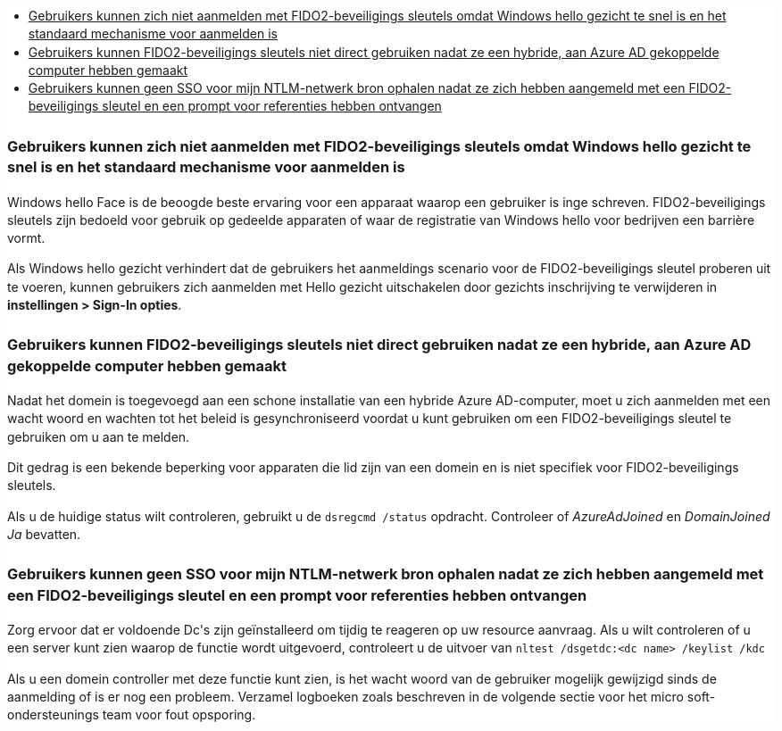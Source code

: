 * [Gebruikers kunnen zich niet aanmelden met FIDO2-beveiligings sleutels omdat Windows hello gezicht te snel is en het standaard mechanisme voor aanmelden is](#users-are-unable-to-sign-in-using-fido2-security-keys-as-windows-hello-face-is-too-quick-and-is-the-default-sign-in-mechanism)
* [Gebruikers kunnen FIDO2-beveiligings sleutels niet direct gebruiken nadat ze een hybride, aan Azure AD gekoppelde computer hebben gemaakt](#users-arent-able-to-use-fido2-security-keys-immediately-after-they-create-a-hybrid-azure-ad-joined-machine)
* [Gebruikers kunnen geen SSO voor mijn NTLM-netwerk bron ophalen nadat ze zich hebben aangemeld met een FIDO2-beveiligings sleutel en een prompt voor referenties hebben ontvangen](#users-are-unable-to-get-sso-to-my-ntlm-network-resource-after-signing-in-with-a-fido2-security-key-and-receiving-a-credential-prompt)

### <a name="users-are-unable-to-sign-in-using-fido2-security-keys-as-windows-hello-face-is-too-quick-and-is-the-default-sign-in-mechanism"></a>Gebruikers kunnen zich niet aanmelden met FIDO2-beveiligings sleutels omdat Windows hello gezicht te snel is en het standaard mechanisme voor aanmelden is

Windows hello Face is de beoogde beste ervaring voor een apparaat waarop een gebruiker is inge schreven. FIDO2-beveiligings sleutels zijn bedoeld voor gebruik op gedeelde apparaten of waar de registratie van Windows hello voor bedrijven een barrière vormt.

Als Windows hello gezicht verhindert dat de gebruikers het aanmeldings scenario voor de FIDO2-beveiligings sleutel proberen uit te voeren, kunnen gebruikers zich aanmelden met Hello gezicht uitschakelen door gezichts inschrijving te verwijderen in **instellingen > Sign-In opties**.

### <a name="users-arent-able-to-use-fido2-security-keys-immediately-after-they-create-a-hybrid-azure-ad-joined-machine"></a>Gebruikers kunnen FIDO2-beveiligings sleutels niet direct gebruiken nadat ze een hybride, aan Azure AD gekoppelde computer hebben gemaakt

Nadat het domein is toegevoegd aan een schone installatie van een hybride Azure AD-computer, moet u zich aanmelden met een wacht woord en wachten tot het beleid is gesynchroniseerd voordat u kunt gebruiken om een FIDO2-beveiligings sleutel te gebruiken om u aan te melden.

Dit gedrag is een bekende beperking voor apparaten die lid zijn van een domein en is niet specifiek voor FIDO2-beveiligings sleutels.

Als u de huidige status wilt controleren, gebruikt u de `dsregcmd /status` opdracht. Controleer of *AzureAdJoined* en *DomainJoined* *Ja* bevatten.

### <a name="users-are-unable-to-get-sso-to-my-ntlm-network-resource-after-signing-in-with-a-fido2-security-key-and-receiving-a-credential-prompt"></a>Gebruikers kunnen geen SSO voor mijn NTLM-netwerk bron ophalen nadat ze zich hebben aangemeld met een FIDO2-beveiligings sleutel en een prompt voor referenties hebben ontvangen

Zorg ervoor dat er voldoende Dc's zijn geïnstalleerd om tijdig te reageren op uw resource aanvraag. Als u wilt controleren of u een server kunt zien waarop de functie wordt uitgevoerd, controleert u de uitvoer van `nltest /dsgetdc:<dc name> /keylist /kdc`

Als u een domein controller met deze functie kunt zien, is het wacht woord van de gebruiker mogelijk gewijzigd sinds de aanmelding of is er nog een probleem. Verzamel logboeken zoals beschreven in de volgende sectie voor het micro soft-ondersteunings team voor fout opsporing.
